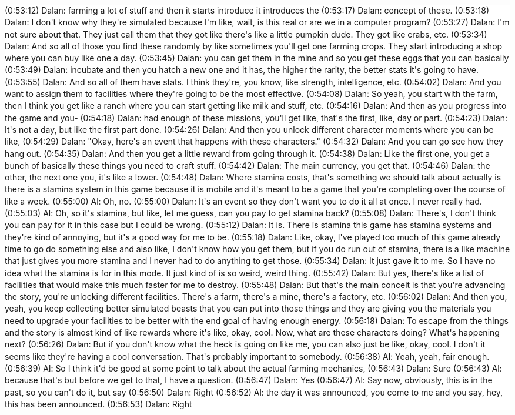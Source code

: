 (0:53:12) Dalan: farming a lot of stuff and then it starts introduce it introduces the
(0:53:17) Dalan: concept of these.
(0:53:18) Dalan: I don't know why they're simulated because I'm like, wait, is this real or are we in a computer program?
(0:53:27) Dalan: I'm not sure about that. They just call them that they got like there's like a little pumpkin dude. They got like crabs, etc.
(0:53:34) Dalan: And so all of those you find these randomly by like sometimes you'll get one farming crops. They start introducing a shop where you can buy like one a day.
(0:53:45) Dalan: you can get them in the mine and so you get these eggs that you can basically
(0:53:49) Dalan: incubate and then you hatch a new one and it has, the higher the rarity, the better stats it's going to have.
(0:53:55) Dalan: And so all of them have stats. I think they're, you know, like strength, intelligence, etc.
(0:54:02) Dalan: And you want to assign them to facilities where they're going to be the most effective.
(0:54:08) Dalan: So yeah, you start with the farm, then I think you get like a ranch where you can start getting like milk and stuff, etc.
(0:54:16) Dalan: And then as you progress into the game and you-
(0:54:18) Dalan: had enough of these missions, you'll get like, that's the first, like, day or part.
(0:54:23) Dalan: It's not a day, but like the first part done.
(0:54:26) Dalan: And then you unlock different character moments where you can be like,
(0:54:29) Dalan: "Okay, here's an event that happens with these characters."
(0:54:32) Dalan: And you can go see how they hang out.
(0:54:35) Dalan: And then you get a little reward from going through it.
(0:54:38) Dalan: Like the first one, you get a bunch of basically these things you need to craft stuff.
(0:54:42) Dalan: The main currency, you get that.
(0:54:46) Dalan: the other, the next one you, it's like a lower.
(0:54:48) Dalan: Where stamina costs, that's something we should talk about actually is there is a stamina system in this game because it is mobile and it's meant to be a game that you're completing over the course of like a week.
(0:55:00) Al: Oh, no.
(0:55:00) Dalan: It's an event so they don't want you to do it all at once. I never really had.
(0:55:03) Al: Oh, so it's stamina, but like, let me guess, can you pay to get stamina back?
(0:55:08) Dalan: There's, I don't think you can pay for it in this case but I could be wrong.
(0:55:12) Dalan: It is. There is stamina this game has stamina systems and they're kind of annoying, but it's a good way for me to be.
(0:55:18) Dalan: Like, okay, I've played too much of this game already time to go do something else and also like, I don't know how you get them, but if you do run out of stamina, there is a like machine that just gives you more stamina and I never had to do anything to get those.
(0:55:34) Dalan: It just gave it to me. So I have no idea what the stamina is for in this mode. It just kind of is so weird, weird thing.
(0:55:42) Dalan: But yes, there's like a list of facilities that would make this much faster for me to destroy.
(0:55:48) Dalan: But that's the main conceit is that you're advancing the story, you're unlocking different facilities. There's a farm, there's a mine, there's a factory, etc.
(0:56:02) Dalan: And then you, yeah, you keep collecting better simulated beasts that you can put into those things and they are giving you the materials you need to upgrade your facilities to be better with the end goal of having enough energy.
(0:56:18) Dalan: To escape from the things and the story is almost kind of like rewards where it's like, okay, cool. Now, what are these characters doing? What's happening next?
(0:56:26) Dalan: But if you don't know what the heck is going on like me, you can also just be like, okay, cool. I don't it seems like they're having a cool conversation. That's probably important to somebody.
(0:56:38) Al: Yeah, yeah, fair enough.
(0:56:39) Al: So I think it'd be good at some point to talk about the actual farming mechanics,
(0:56:43) Dalan: Sure
(0:56:43) Al: because that's but before we get to that, I have a question.
(0:56:47) Dalan: Yes
(0:56:47) Al: Say now, obviously, this is in the past, so you can't do it, but say
(0:56:50) Dalan: Right
(0:56:52) Al: the day it was announced, you come to me and you say, hey, this has been announced.
(0:56:53) Dalan: Right